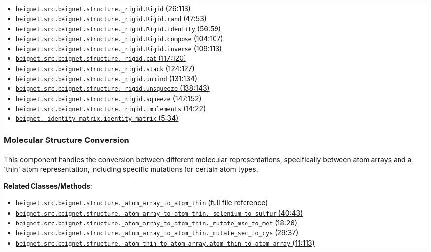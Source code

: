- <a href="https://github.com/Genentech/beignet/blob/master/src/beignet/structure/_rigid.py#L26-L113" target="_blank" rel="noopener noreferrer">`beignet.src.beignet.structure._rigid.Rigid` (26:113)</a>
- <a href="https://github.com/Genentech/beignet/blob/master/src/beignet/structure/_rigid.py#L47-L53" target="_blank" rel="noopener noreferrer">`beignet.src.beignet.structure._rigid.Rigid.rand` (47:53)</a>
- <a href="https://github.com/Genentech/beignet/blob/master/src/beignet/structure/_rigid.py#L56-L59" target="_blank" rel="noopener noreferrer">`beignet.src.beignet.structure._rigid.Rigid.identity` (56:59)</a>
- <a href="https://github.com/Genentech/beignet/blob/master/src/beignet/structure/_rigid.py#L104-L107" target="_blank" rel="noopener noreferrer">`beignet.src.beignet.structure._rigid.Rigid.compose` (104:107)</a>
- <a href="https://github.com/Genentech/beignet/blob/master/src/beignet/structure/_rigid.py#L109-L113" target="_blank" rel="noopener noreferrer">`beignet.src.beignet.structure._rigid.Rigid.inverse` (109:113)</a>
- <a href="https://github.com/Genentech/beignet/blob/master/src/beignet/structure/_rigid.py#L117-L120" target="_blank" rel="noopener noreferrer">`beignet.src.beignet.structure._rigid.cat` (117:120)</a>
- <a href="https://github.com/Genentech/beignet/blob/master/src/beignet/structure/_rigid.py#L124-L127" target="_blank" rel="noopener noreferrer">`beignet.src.beignet.structure._rigid.stack` (124:127)</a>
- <a href="https://github.com/Genentech/beignet/blob/master/src/beignet/structure/_rigid.py#L131-L134" target="_blank" rel="noopener noreferrer">`beignet.src.beignet.structure._rigid.unbind` (131:134)</a>
- <a href="https://github.com/Genentech/beignet/blob/master/src/beignet/structure/_rigid.py#L138-L143" target="_blank" rel="noopener noreferrer">`beignet.src.beignet.structure._rigid.unsqueeze` (138:143)</a>
- <a href="https://github.com/Genentech/beignet/blob/master/src/beignet/structure/_rigid.py#L147-L152" target="_blank" rel="noopener noreferrer">`beignet.src.beignet.structure._rigid.squeeze` (147:152)</a>
- <a href="https://github.com/Genentech/beignet/blob/master/src/beignet/structure/_rigid.py#L14-L22" target="_blank" rel="noopener noreferrer">`beignet.src.beignet.structure._rigid.implements` (14:22)</a>
- <a href="https://github.com/Genentech/beignet/blob/master/src/beignet/_identity_matrix.py#L5-L34" target="_blank" rel="noopener noreferrer">`beignet._identity_matrix.identity_matrix` (5:34)</a>


### Molecular Structure Conversion
This component handles the conversion between different molecular representations, specifically between atom arrays and a 'thin' atom representation, including specific mutations for certain atom types.


**Related Classes/Methods**:

- `beignet.src.beignet.structure._atom_array_to_atom_thin` (full file reference)
- <a href="https://github.com/Genentech/beignet/blob/master/src/beignet/structure/_atom_array_to_atom_thin.py#L40-L43" target="_blank" rel="noopener noreferrer">`beignet.src.beignet.structure._atom_array_to_atom_thin._selenium_to_sulfur` (40:43)</a>
- <a href="https://github.com/Genentech/beignet/blob/master/src/beignet/structure/_atom_array_to_atom_thin.py#L18-L26" target="_blank" rel="noopener noreferrer">`beignet.src.beignet.structure._atom_array_to_atom_thin._mutate_mse_to_met` (18:26)</a>
- <a href="https://github.com/Genentech/beignet/blob/master/src/beignet/structure/_atom_array_to_atom_thin.py#L29-L37" target="_blank" rel="noopener noreferrer">`beignet.src.beignet.structure._atom_array_to_atom_thin._mutate_sec_to_cys` (29:37)</a>
- <a href="https://github.com/Genentech/beignet/blob/master/src/beignet/structure/_atom_thin_to_atom_array.py#L11-L113" target="_blank" rel="noopener noreferrer">`beignet.src.beignet.structure._atom_thin_to_atom_array.atom_thin_to_atom_array` (11:113)</a>
